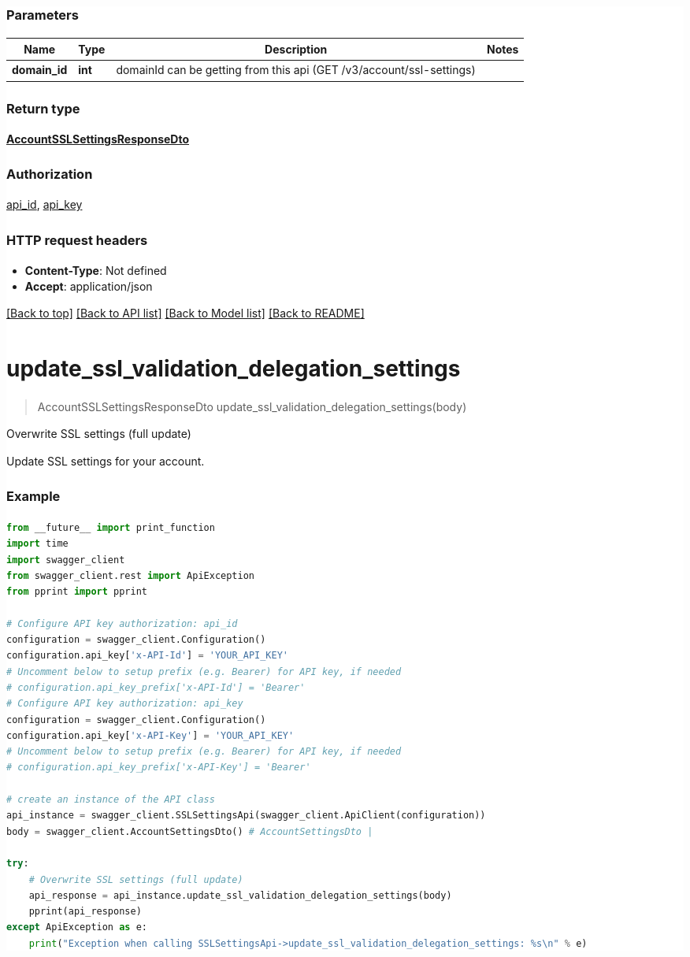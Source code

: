 ### Parameters

Name | Type | Description  | Notes
------------- | ------------- | ------------- | -------------
 **domain_id** | **int**| domainId can be getting from this api (GET /v3/account/ssl-settings) | 

### Return type

[**AccountSSLSettingsResponseDto**](AccountSSLSettingsResponseDto.md)

### Authorization

[api_id](../README.md#api_id), [api_key](../README.md#api_key)

### HTTP request headers

 - **Content-Type**: Not defined
 - **Accept**: application/json

[[Back to top]](#) [[Back to API list]](../README.md#documentation-for-api-endpoints) [[Back to Model list]](../README.md#documentation-for-models) [[Back to README]](../README.md)

# **update_ssl_validation_delegation_settings**
> AccountSSLSettingsResponseDto update_ssl_validation_delegation_settings(body)

Overwrite SSL settings (full update)

Update SSL settings for your account.

### Example
```python
from __future__ import print_function
import time
import swagger_client
from swagger_client.rest import ApiException
from pprint import pprint

# Configure API key authorization: api_id
configuration = swagger_client.Configuration()
configuration.api_key['x-API-Id'] = 'YOUR_API_KEY'
# Uncomment below to setup prefix (e.g. Bearer) for API key, if needed
# configuration.api_key_prefix['x-API-Id'] = 'Bearer'
# Configure API key authorization: api_key
configuration = swagger_client.Configuration()
configuration.api_key['x-API-Key'] = 'YOUR_API_KEY'
# Uncomment below to setup prefix (e.g. Bearer) for API key, if needed
# configuration.api_key_prefix['x-API-Key'] = 'Bearer'

# create an instance of the API class
api_instance = swagger_client.SSLSettingsApi(swagger_client.ApiClient(configuration))
body = swagger_client.AccountSettingsDto() # AccountSettingsDto | 

try:
    # Overwrite SSL settings (full update)
    api_response = api_instance.update_ssl_validation_delegation_settings(body)
    pprint(api_response)
except ApiException as e:
    print("Exception when calling SSLSettingsApi->update_ssl_validation_delegation_settings: %s\n" % e)
```
